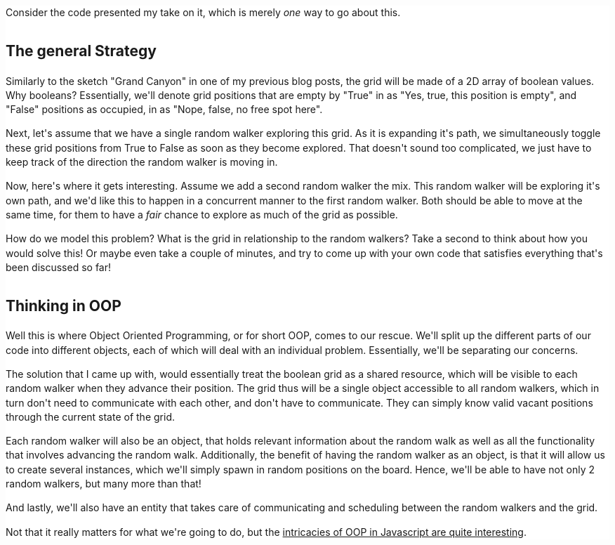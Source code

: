 Consider the code presented my take on it, which is merely <i>one</i> way to go about this.

<div class="image fit" style="display: block; margin: 0 0 0 0; padding: 0 0 0 0;">
  <video autoplay="" loop="" muted="" playsinline="" style="width:100%; border-radius: 0.375em; margin: 0 0 0 0;" draggable="true">
    <source src="https://gorillasun.de/assets/images/gifs/random_walkers/out3.mp4" type="video/mp4">
  </video>	
</div>
<p></p>
<h2><a name='strategizing'></a>The general Strategy</h2>

Similarly to the sketch "Grand Canyon" in one of my previous blog posts, the grid will be made of a 2D array of boolean values. Why booleans? Essentially, we'll denote grid positions that are empty by "True" in as "Yes, true, this position is empty", and "False" positions as occupied, in as "Nope, false, no free spot here".

Next, let's assume that we have a single random walker exploring this grid. As it is expanding it's path, we simultaneously toggle these grid positions from True to False as soon as they become explored. That doesn't sound too complicated, we just have to keep track of the direction the random walker is moving in.

Now, here's where it gets interesting. Assume we add a second random walker the mix. This random walker will be exploring it's own path, and we'd like this to happen in a concurrent manner to the first random walker. Both should be able to move at the same time, for them to have a <i>fair</i> chance to explore as much of the grid as possible.

How do we model this problem? What is the grid in relationship to the random walkers? Take a second to think about how you would solve this! Or maybe even take a couple of minutes, and try to come up with your own code that satisfies everything that's been discussed so far!

<h2><a name='OOP'></a>Thinking in OOP</h2>
Well this is where Object Oriented Programming, or for short OOP, comes to our rescue. We'll split up the different parts of our code into different objects, each of which will deal with an individual problem. Essentially, we'll be separating our concerns.

The solution that I came up with, would essentially treat the boolean grid as a shared resource, which will be visible to each random walker when they advance their position. The grid thus will be a single object accessible to all random walkers, which in turn don't need to communicate with each other, and don't have to communicate. They can simply know valid vacant positions through the current state of the grid.

Each random walker will also be an object, that holds relevant information about the random walk as well as all the functionality that involves advancing the random walk. Additionally, the benefit of having the random walker as an object, is that it will allow us to create several instances, which we'll simply spawn in random positions on the board. Hence, we'll be able to have not only 2 random walkers, but many more than that!

And lastly, we'll also have an entity that takes care of communicating and scheduling between the random walkers and the grid.


Not that it really matters for what we're going to do, but the <a href='https://www.toptal.com/javascript/es6-class-chaos-keeps-js-developer-up'>intricacies of OOP in Javascript are quite interesting</a>.


